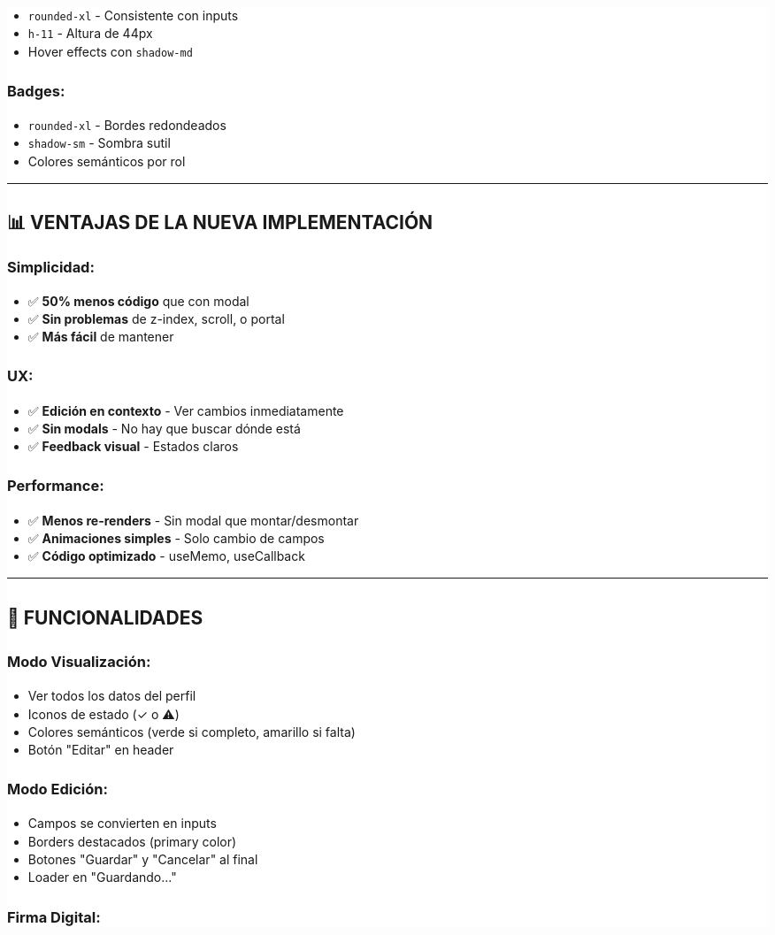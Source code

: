 - `rounded-xl` - Consistente con inputs
- `h-11` - Altura de 44px
- Hover effects con `shadow-md`

### **Badges:**

- `rounded-xl` - Bordes redondeados
- `shadow-sm` - Sombra sutil
- Colores semánticos por rol

---

## 📊 VENTAJAS DE LA NUEVA IMPLEMENTACIÓN

### **Simplicidad:**

- ✅ **50% menos código** que con modal
- ✅ **Sin problemas** de z-index, scroll, o portal
- ✅ **Más fácil** de mantener

### **UX:**

- ✅ **Edición en contexto** - Ver cambios inmediatamente
- ✅ **Sin modals** - No hay que buscar dónde está
- ✅ **Feedback visual** - Estados claros

### **Performance:**

- ✅ **Menos re-renders** - Sin modal que montar/desmontar
- ✅ **Animaciones simples** - Solo cambio de campos
- ✅ **Código optimizado** - useMemo, useCallback

---

## 🎯 FUNCIONALIDADES

### **Modo Visualización:**

- Ver todos los datos del perfil
- Iconos de estado (✓ o ⚠)
- Colores semánticos (verde si completo, amarillo si falta)
- Botón "Editar" en header

### **Modo Edición:**

- Campos se convierten en inputs
- Borders destacados (primary color)
- Botones "Guardar" y "Cancelar" al final
- Loader en "Guardando..."

### **Firma Digital:**
